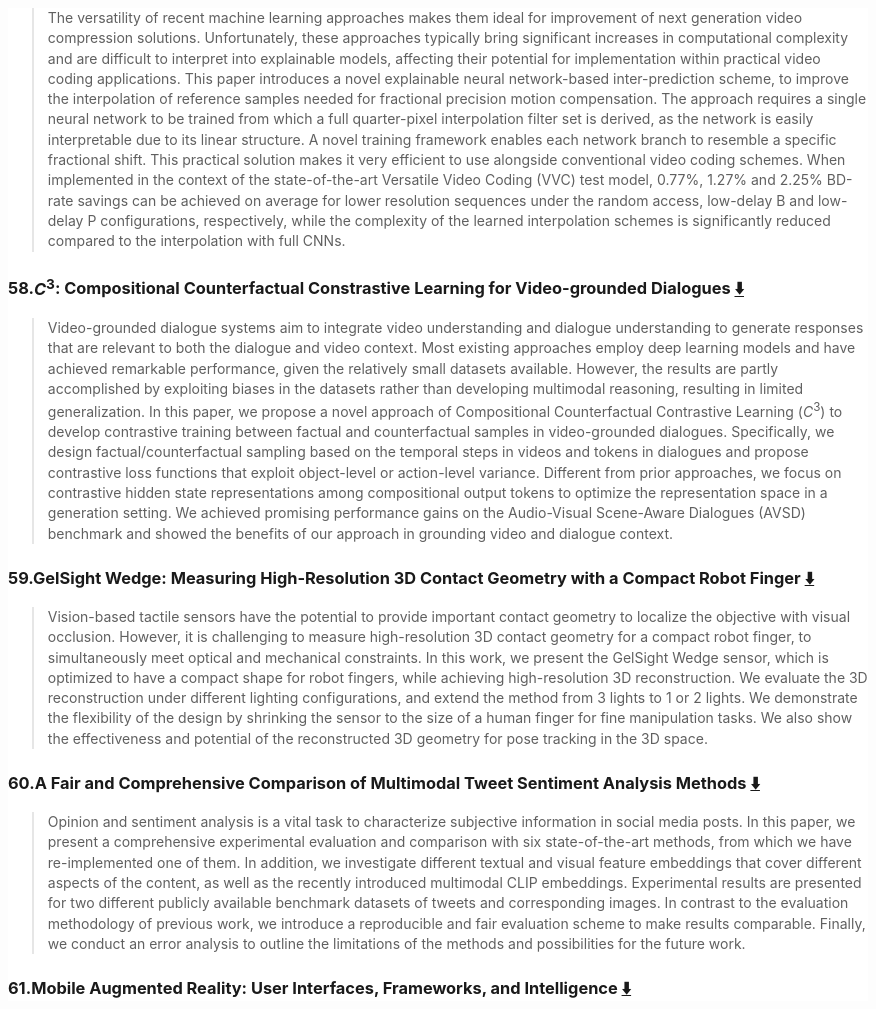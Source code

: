 >  The versatility of recent machine learning approaches makes them ideal for improvement of next generation video compression solutions. Unfortunately, these approaches typically bring significant increases in computational complexity and are difficult to interpret into explainable models, affecting their potential for implementation within practical video coding applications. This paper introduces a novel explainable neural network-based inter-prediction scheme, to improve the interpolation of reference samples needed for fractional precision motion compensation. The approach requires a single neural network to be trained from which a full quarter-pixel interpolation filter set is derived, as the network is easily interpretable due to its linear structure. A novel training framework enables each network branch to resemble a specific fractional shift. This practical solution makes it very efficient to use alongside conventional video coding schemes. When implemented in the context of the state-of-the-art Versatile Video Coding (VVC) test model, 0.77%, 1.27% and 2.25% BD-rate savings can be achieved on average for lower resolution sequences under the random access, low-delay B and low-delay P configurations, respectively, while the complexity of the learned interpolation schemes is significantly reduced compared to the interpolation with full CNNs.      
### 58.$C^3$: Compositional Counterfactual Constrastive Learning for Video-grounded Dialogues  [ :arrow_down: ](https://arxiv.org/pdf/2106.08914.pdf)
>  Video-grounded dialogue systems aim to integrate video understanding and dialogue understanding to generate responses that are relevant to both the dialogue and video context. Most existing approaches employ deep learning models and have achieved remarkable performance, given the relatively small datasets available. However, the results are partly accomplished by exploiting biases in the datasets rather than developing multimodal reasoning, resulting in limited generalization. In this paper, we propose a novel approach of Compositional Counterfactual Contrastive Learning ($C^3$) to develop contrastive training between factual and counterfactual samples in video-grounded dialogues. Specifically, we design factual/counterfactual sampling based on the temporal steps in videos and tokens in dialogues and propose contrastive loss functions that exploit object-level or action-level variance. Different from prior approaches, we focus on contrastive hidden state representations among compositional output tokens to optimize the representation space in a generation setting. We achieved promising performance gains on the Audio-Visual Scene-Aware Dialogues (AVSD) benchmark and showed the benefits of our approach in grounding video and dialogue context.      
### 59.GelSight Wedge: Measuring High-Resolution 3D Contact Geometry with a Compact Robot Finger  [ :arrow_down: ](https://arxiv.org/pdf/2106.08851.pdf)
>  Vision-based tactile sensors have the potential to provide important contact geometry to localize the objective with visual occlusion. However, it is challenging to measure high-resolution 3D contact geometry for a compact robot finger, to simultaneously meet optical and mechanical constraints. In this work, we present the GelSight Wedge sensor, which is optimized to have a compact shape for robot fingers, while achieving high-resolution 3D reconstruction. We evaluate the 3D reconstruction under different lighting configurations, and extend the method from 3 lights to 1 or 2 lights. We demonstrate the flexibility of the design by shrinking the sensor to the size of a human finger for fine manipulation tasks. We also show the effectiveness and potential of the reconstructed 3D geometry for pose tracking in the 3D space.      
### 60.A Fair and Comprehensive Comparison of Multimodal Tweet Sentiment Analysis Methods  [ :arrow_down: ](https://arxiv.org/pdf/2106.08829.pdf)
>  Opinion and sentiment analysis is a vital task to characterize subjective information in social media posts. In this paper, we present a comprehensive experimental evaluation and comparison with six state-of-the-art methods, from which we have re-implemented one of them. In addition, we investigate different textual and visual feature embeddings that cover different aspects of the content, as well as the recently introduced multimodal CLIP embeddings. Experimental results are presented for two different publicly available benchmark datasets of tweets and corresponding images. In contrast to the evaluation methodology of previous work, we introduce a reproducible and fair evaluation scheme to make results comparable. Finally, we conduct an error analysis to outline the limitations of the methods and possibilities for the future work.      
### 61.Mobile Augmented Reality: User Interfaces, Frameworks, and Intelligence  [ :arrow_down: ](https://arxiv.org/pdf/2106.08710.pdf)